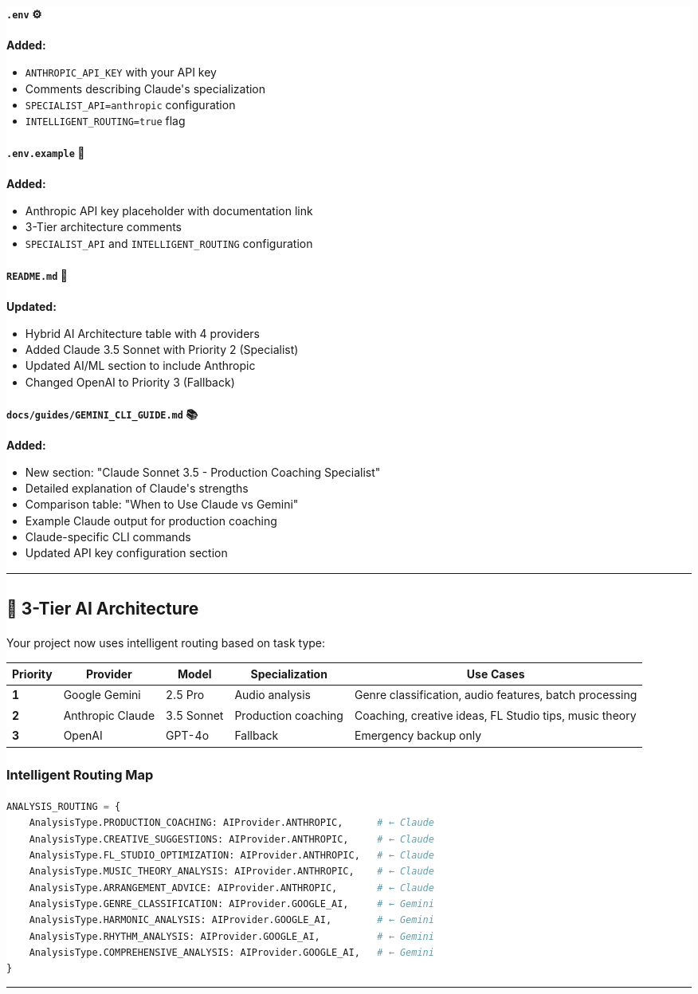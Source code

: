 #### `.env` ⚙️
**Added:**
- `ANTHROPIC_API_KEY` with your API key
- Comments describing Claude's specialization
- `SPECIALIST_API=anthropic` configuration
- `INTELLIGENT_ROUTING=true` flag

#### `.env.example` 📝
**Added:**
- Anthropic API key placeholder with documentation link
- 3-Tier architecture comments
- `SPECIALIST_API` and `INTELLIGENT_ROUTING` configuration

#### `README.md` 📖
**Updated:**
- Hybrid AI Architecture table with 4 providers
- Added Claude 3.5 Sonnet with Priority 2 (Specialist)
- Updated AI/ML section to include Anthropic
- Changed OpenAI to Priority 3 (Fallback)

#### `docs/guides/GEMINI_CLI_GUIDE.md` 📚
**Added:**
- New section: "Claude Sonnet 3.5 - Production Coaching Specialist"
- Detailed explanation of Claude's strengths
- Comparison table: "When to Use Claude vs Gemini"
- Example Claude output for production coaching
- Claude-specific CLI commands
- Updated API key configuration section

---

## 🎯 3-Tier AI Architecture

Your project now uses intelligent routing based on task type:

| Priority | Provider | Model | Specialization | Use Cases |
|----------|----------|-------|----------------|-----------|
| **1** | Google Gemini | 2.5 Pro | Audio analysis | Genre classification, audio features, batch processing |
| **2** | Anthropic Claude | 3.5 Sonnet | Production coaching | Coaching, creative ideas, FL Studio tips, music theory |
| **3** | OpenAI | GPT-4o | Fallback | Emergency backup only |

### Intelligent Routing Map

```python
ANALYSIS_ROUTING = {
    AnalysisType.PRODUCTION_COACHING: AIProvider.ANTHROPIC,      # ← Claude
    AnalysisType.CREATIVE_SUGGESTIONS: AIProvider.ANTHROPIC,     # ← Claude
    AnalysisType.FL_STUDIO_OPTIMIZATION: AIProvider.ANTHROPIC,   # ← Claude
    AnalysisType.MUSIC_THEORY_ANALYSIS: AIProvider.ANTHROPIC,    # ← Claude
    AnalysisType.ARRANGEMENT_ADVICE: AIProvider.ANTHROPIC,       # ← Claude
    AnalysisType.GENRE_CLASSIFICATION: AIProvider.GOOGLE_AI,     # ← Gemini
    AnalysisType.HARMONIC_ANALYSIS: AIProvider.GOOGLE_AI,        # ← Gemini
    AnalysisType.RHYTHM_ANALYSIS: AIProvider.GOOGLE_AI,          # ← Gemini
    AnalysisType.COMPREHENSIVE_ANALYSIS: AIProvider.GOOGLE_AI,   # ← Gemini
}
```

---